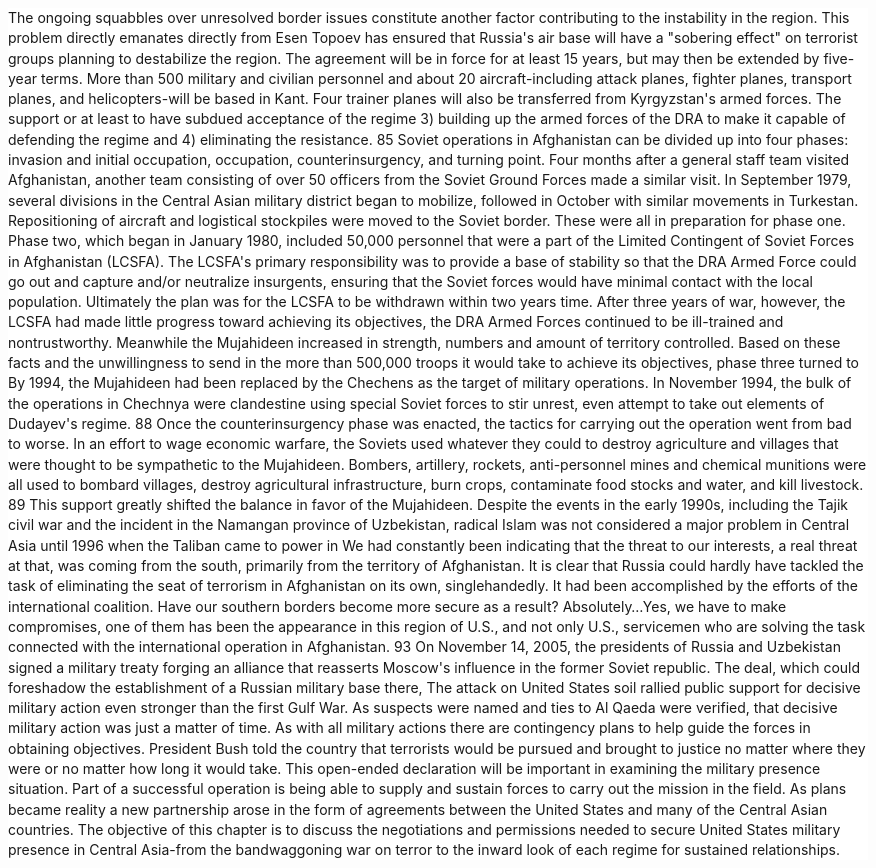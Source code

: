 The ongoing squabbles over unresolved border issues constitute another factor contributing to the instability in the region. This problem directly emanates directly from Esen Topoev has ensured that Russia's air base will have a "sobering effect" on terrorist groups planning to destabilize the region. The agreement will be in force for at least 15 years, but may then be extended by five-year terms. More than 500 military and civilian personnel and about 20 aircraft-including attack planes, fighter planes, transport planes, and helicopters-will be based in Kant. Four trainer planes will also be transferred from Kyrgyzstan's armed forces.
The support or at least to have subdued acceptance of the regime 3) building up the armed forces of the DRA to make it capable of defending the regime and 4) eliminating the resistance. 
85
Soviet operations in Afghanistan can be divided up into four phases: invasion and initial occupation, occupation, counterinsurgency, and turning point. Four months after a general staff team visited Afghanistan, another team consisting of over 50 officers from the Soviet Ground Forces made a similar visit. In September 1979, several divisions in the Central Asian military district began to mobilize, followed in October with similar movements in Turkestan. Repositioning of aircraft and logistical stockpiles were moved to the Soviet border. These were all in preparation for phase one. Phase two, which began in January 1980, included 50,000 personnel that were a part of the Limited Contingent of Soviet Forces in Afghanistan (LCSFA). The LCSFA's primary responsibility was to provide a base of stability so that the DRA Armed Force could go out and capture and/or neutralize insurgents, ensuring that the Soviet forces would have minimal contact with the local population. Ultimately the plan was for the LCSFA to be withdrawn within two years time.
After three years of war, however, the LCSFA had made little progress toward achieving its objectives, the DRA Armed Forces continued to be ill-trained and nontrustworthy. Meanwhile the Mujahideen increased in strength, numbers and amount of territory controlled. Based on these facts and the unwillingness to send in the more than 500,000 troops it would take to achieve its objectives, phase three turned to  By 1994, the Mujahideen had been replaced by the Chechens as the target of military operations. In November 1994, the bulk of the operations in Chechnya were clandestine using special Soviet forces to stir unrest, even attempt to take out elements of Dudayev's regime. 
88
Once the counterinsurgency phase was enacted, the tactics for carrying out the operation went from bad to worse. In an effort to wage economic warfare, the Soviets used whatever they could to destroy agriculture and villages that were thought to be sympathetic to the Mujahideen. Bombers, artillery, rockets, anti-personnel mines and chemical munitions were all used to bombard villages, destroy agricultural infrastructure, burn crops, contaminate food stocks and water, and kill livestock. 
89
This support greatly shifted the balance in favor of the Mujahideen.
Despite the events in the early 1990s, including the Tajik civil war and the incident in the Namangan province of Uzbekistan, radical Islam was not considered a major problem in Central Asia until 1996 when the Taliban came to power in We had constantly been indicating that the threat to our interests, a real threat at that, was coming from the south, primarily from the territory of Afghanistan. It is clear that Russia could hardly have tackled the task of eliminating the seat of terrorism in Afghanistan on its own, singlehandedly. It had been accomplished by the efforts of the international coalition. Have our southern borders become more secure as a result? Absolutely…Yes, we have to make compromises, one of them has been the appearance in this region of U.S., and not only U.S., servicemen who are solving the task connected with the international operation in Afghanistan. 
93
On November 14, 2005, the presidents of Russia and Uzbekistan signed a military treaty forging an alliance that reasserts Moscow's influence in the former Soviet republic.
The deal, which could foreshadow the establishment of a Russian military base there,
The attack on United States soil rallied public support for decisive military action even stronger than the first Gulf War. As suspects were named and ties to Al Qaeda were verified, that decisive military action was just a matter of time. As with all military actions there are contingency plans to help guide the forces in obtaining objectives.
President Bush told the country that terrorists would be pursued and brought to justice no matter where they were or no matter how long it would take. This open-ended declaration will be important in examining the military presence situation. Part of a successful operation is being able to supply and sustain forces to carry out the mission in the field. As plans became reality a new partnership arose in the form of agreements between the United States and many of the Central Asian countries. The objective of this chapter is to discuss the negotiations and permissions needed to secure United States military presence in Central Asia-from the bandwaggoning war on terror to the inward look of each regime for sustained relationships.